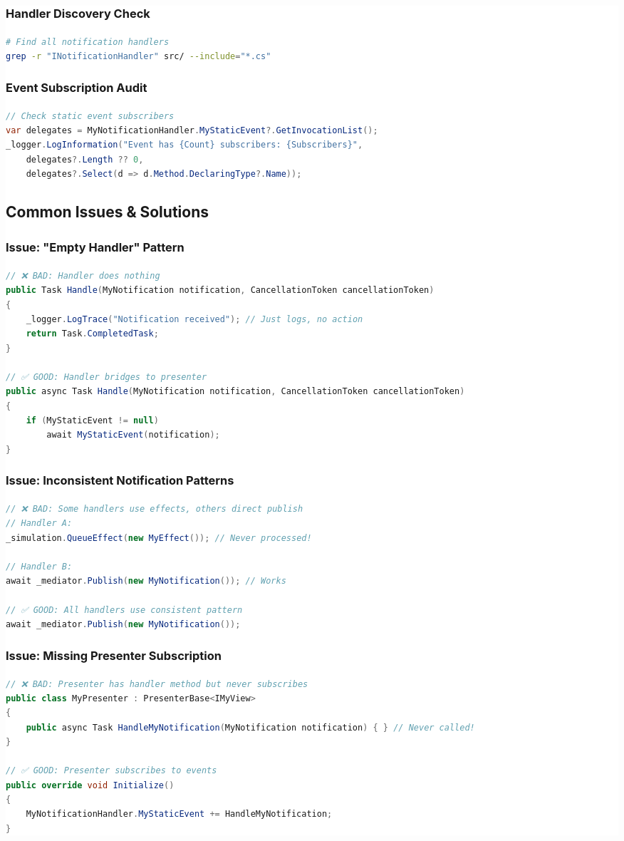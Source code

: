 ### Handler Discovery Check
```bash
# Find all notification handlers
grep -r "INotificationHandler" src/ --include="*.cs"
```

### Event Subscription Audit
```csharp
// Check static event subscribers
var delegates = MyNotificationHandler.MyStaticEvent?.GetInvocationList();
_logger.LogInformation("Event has {Count} subscribers: {Subscribers}", 
    delegates?.Length ?? 0, 
    delegates?.Select(d => d.Method.DeclaringType?.Name));
```

## Common Issues & Solutions

### Issue: "Empty Handler" Pattern
```csharp
// ❌ BAD: Handler does nothing
public Task Handle(MyNotification notification, CancellationToken cancellationToken)
{
    _logger.LogTrace("Notification received"); // Just logs, no action
    return Task.CompletedTask;
}

// ✅ GOOD: Handler bridges to presenter
public async Task Handle(MyNotification notification, CancellationToken cancellationToken)
{
    if (MyStaticEvent != null)
        await MyStaticEvent(notification);
}
```

### Issue: Inconsistent Notification Patterns
```csharp
// ❌ BAD: Some handlers use effects, others direct publish
// Handler A:
_simulation.QueueEffect(new MyEffect()); // Never processed!

// Handler B: 
await _mediator.Publish(new MyNotification()); // Works

// ✅ GOOD: All handlers use consistent pattern
await _mediator.Publish(new MyNotification());
```

### Issue: Missing Presenter Subscription
```csharp
// ❌ BAD: Presenter has handler method but never subscribes
public class MyPresenter : PresenterBase<IMyView>
{
    public async Task HandleMyNotification(MyNotification notification) { } // Never called!
}

// ✅ GOOD: Presenter subscribes to events
public override void Initialize()
{
    MyNotificationHandler.MyStaticEvent += HandleMyNotification;
}
```
